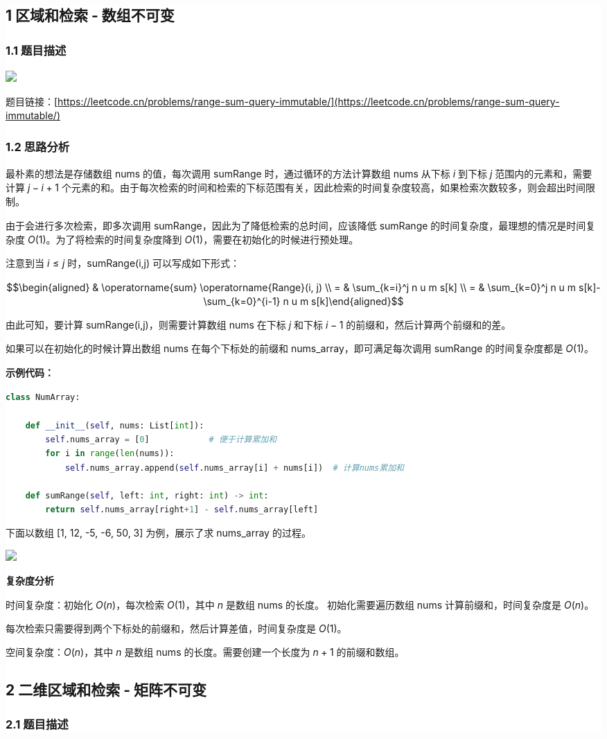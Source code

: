 
## 1 区域和检索 - 数组不可变
### 1.1 题目描述

<img src ="https://img-blog.csdnimg.cn/6c311e9172d64af0ada626010b52f52f.png#pic_center" width = 80%>

题目链接：[https://leetcode.cn/problems/range-sum-query-immutable/](https://leetcode.cn/problems/range-sum-query-immutable/)

### 1.2 思路分析

最朴素的想法是存储数组 nums 的值，每次调用 sumRange 时，通过循环的方法计算数组 nums 从下标 $i$ 到下标 $j$ 范围内的元素和，需要计算 $j−i+1$ 个元素的和。由于每次检索的时间和检索的下标范围有关，因此检索的时间复杂度较高，如果检索次数较多，则会超出时间限制。

由于会进行多次检索，即多次调用 sumRange，因此为了降低检索的总时间，应该降低 sumRange 的时间复杂度，最理想的情况是时间复杂度 $O(1)$。为了将检索的时间复杂度降到 $O(1)$，需要在初始化的时候进行预处理。


注意到当 $i≤j$ 时，sumRange(i,j) 可以写成如下形式：

$$\begin{aligned} & \operatorname{sum} \operatorname{Range}(i, j) \\ = & \sum_{k=i}^j n u m s[k] \\ = & \sum_{k=0}^j n u m s[k]-\sum_{k=0}^{i-1} n u m s[k]\end{aligned}$$

由此可知，要计算 sumRange(i,j)，则需要计算数组 nums 在下标 $j$ 和下标 $i−1$ 的前缀和，然后计算两个前缀和的差。

如果可以在初始化的时候计算出数组 nums 在每个下标处的前缀和 nums_array，即可满足每次调用 sumRange 的时间复杂度都是 $O(1)$。

**示例代码：**

```python
class NumArray:

    def __init__(self, nums: List[int]):
        self.nums_array = [0]            # 便于计算累加和
        for i in range(len(nums)):
            self.nums_array.append(self.nums_array[i] + nums[i])  # 计算nums累加和

    def sumRange(self, left: int, right: int) -> int:
        return self.nums_array[right+1] - self.nums_array[left]
````
下面以数组 [1, 12, -5, -6, 50, 3] 为例，展示了求 nums_array 的过程。

<img src ="https://img-blog.csdnimg.cn/4b31ae76da124c33816a1437e36a8b0c.gif#pic_center" width = 64%>



**复杂度分析**

时间复杂度：初始化 $O(n)$，每次检索 $O(1)$，其中 $n$ 是数组 nums 的长度。
初始化需要遍历数组 nums 计算前缀和，时间复杂度是 $O(n)$。

每次检索只需要得到两个下标处的前缀和，然后计算差值，时间复杂度是 $O(1)$。

空间复杂度：$O(n)$，其中 $n$ 是数组 nums 的长度。需要创建一个长度为 $n+1$ 的前缀和数组。


## 2 二维区域和检索 - 矩阵不可变
### 2.1 题目描述
